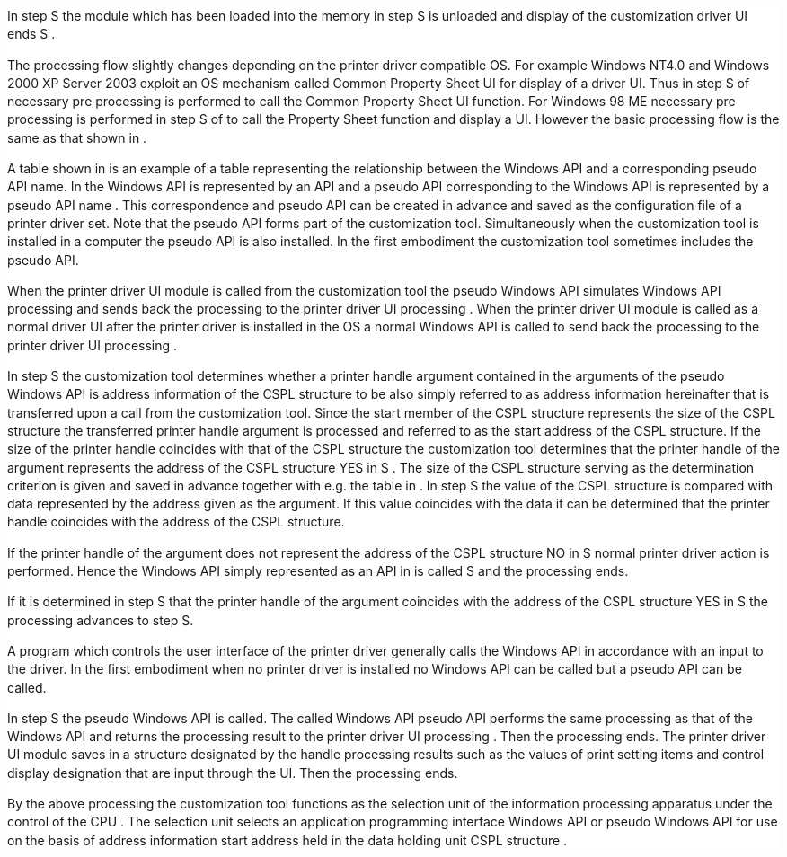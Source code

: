In step S the module which has been loaded into the memory in step S is unloaded and display of the customization driver UI ends S .

The processing flow slightly changes depending on the printer driver compatible OS. For example Windows NT4.0 and Windows 2000 XP Server 2003 exploit an OS mechanism called Common Property Sheet UI for display of a driver UI. Thus in step S of necessary pre processing is performed to call the Common Property Sheet UI function. For Windows 98 ME necessary pre processing is performed in step S of to call the Property Sheet function and display a UI. However the basic processing flow is the same as that shown in .

A table shown in is an example of a table representing the relationship between the Windows API and a corresponding pseudo API name. In the Windows API is represented by an API and a pseudo API corresponding to the Windows API is represented by a pseudo API name . This correspondence and pseudo API can be created in advance and saved as the configuration file of a printer driver set. Note that the pseudo API forms part of the customization tool. Simultaneously when the customization tool is installed in a computer the pseudo API is also installed. In the first embodiment the customization tool sometimes includes the pseudo API.

When the printer driver UI module is called from the customization tool the pseudo Windows API simulates Windows API processing and sends back the processing to the printer driver UI processing . When the printer driver UI module is called as a normal driver UI after the printer driver is installed in the OS a normal Windows API is called to send back the processing to the printer driver UI processing .

In step S the customization tool determines whether a printer handle argument contained in the arguments of the pseudo Windows API is address information of the CSPL structure to be also simply referred to as address information hereinafter that is transferred upon a call from the customization tool. Since the start member of the CSPL structure represents the size of the CSPL structure the transferred printer handle argument is processed and referred to as the start address of the CSPL structure. If the size of the printer handle coincides with that of the CSPL structure the customization tool determines that the printer handle of the argument represents the address of the CSPL structure YES in S . The size of the CSPL structure serving as the determination criterion is given and saved in advance together with e.g. the table in . In step S the value of the CSPL structure is compared with data represented by the address given as the argument. If this value coincides with the data it can be determined that the printer handle coincides with the address of the CSPL structure.

If the printer handle of the argument does not represent the address of the CSPL structure NO in S normal printer driver action is performed. Hence the Windows API simply represented as an API in is called S and the processing ends.

If it is determined in step S that the printer handle of the argument coincides with the address of the CSPL structure YES in S the processing advances to step S.

A program which controls the user interface of the printer driver generally calls the Windows API in accordance with an input to the driver. In the first embodiment when no printer driver is installed no Windows API can be called but a pseudo API can be called.

In step S the pseudo Windows API is called. The called Windows API pseudo API performs the same processing as that of the Windows API and returns the processing result to the printer driver UI processing . Then the processing ends. The printer driver UI module saves in a structure designated by the handle processing results such as the values of print setting items and control display designation that are input through the UI. Then the processing ends.

By the above processing the customization tool functions as the selection unit of the information processing apparatus under the control of the CPU . The selection unit selects an application programming interface Windows API or pseudo Windows API for use on the basis of address information start address held in the data holding unit CSPL structure .

